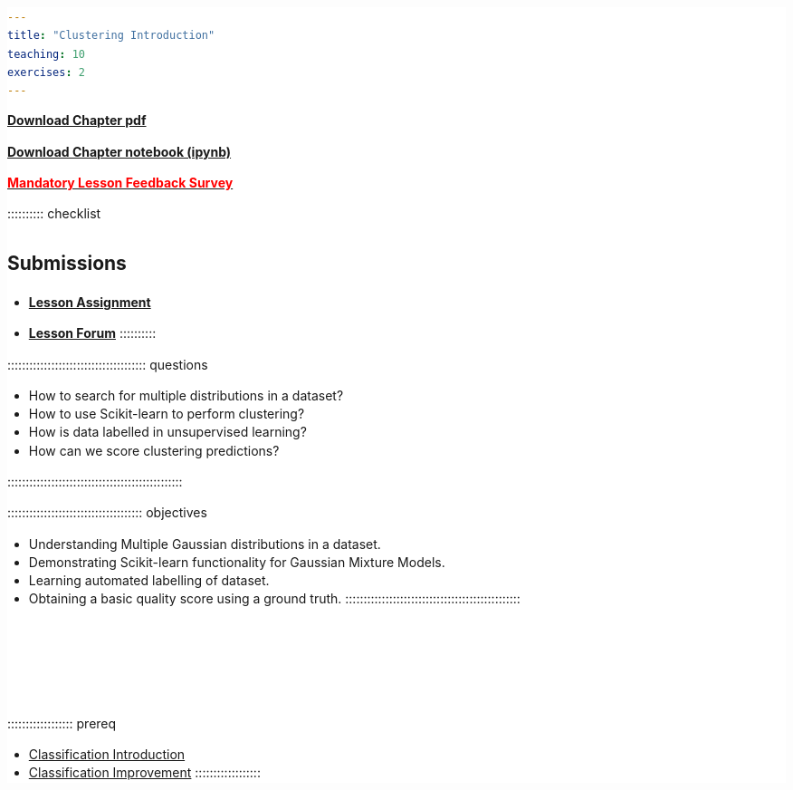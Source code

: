 ```yaml
---
title: "Clustering Introduction"
teaching: 10
exercises: 2
---
```


[**Download Chapter pdf**](01-clustering-intro.md.pdf)

[**Download Chapter notebook (ipynb)**](01-clustering-intro.ipynb)

[<span style="color: rgb(255, 0, 0);">**Mandatory Lesson Feedback Survey**</span>](https://docs.google.com/forms/d/e/1FAIpQLSdr0capF7jloJhPH3Pki1B3LZoKOG16poOpuVJ7SL2LkwLHQA/viewform?pli=1)


:::::::::: checklist
## Submissions
- [**Lesson Assignment**](#assign)

- [**Lesson Forum**](#forum)
::::::::::

:::::::::::::::::::::::::::::::::::::: questions 

- How to search for multiple distributions in a dataset?
- How to use Scikit-learn to perform clustering?
- How is data labelled in unsupervised learning?
- How can we score clustering predictions?

::::::::::::::::::::::::::::::::::::::::::::::::

::::::::::::::::::::::::::::::::::::: objectives
- Understanding Multiple Gaussian distributions in a dataset.
- Demonstrating Scikit-learn functionality for Gaussian Mixture Models.
- Learning automated labelling of dataset.
- Obtaining a basic quality score using a ground truth.
::::::::::::::::::::::::::::::::::::::::::::::::

<br>
<p align = "center">
<iframe width="560" height="315" src="https://www.youtube.com/embed/skuOor8jjlU" title="YouTube video player" frameborder="0" allow="accelerometer; autoplay; clipboard-write; encrypted-media; gyroscope; picture-in-picture" allowfullscreen></iframe> 
</p>
<br>
<p align = "center">
<iframe width="560" height="315" src="https://www.youtube.com/embed/czt2rKrfIzw" title="YouTube video player" frameborder="0" allow="accelerometer; autoplay; clipboard-write; encrypted-media; gyroscope; picture-in-picture" allowfullscreen></iframe>
</p>
<br>

:::::::::::::::::: prereq
- [Classification Introduction](https://learntodiscover.github.io/ML_supervised/01-classification_intro.html)
- [Classification Improvement](https://learntodiscover.github.io/ML_supervised/02-improvement.html)
:::::::::::::::::: 
